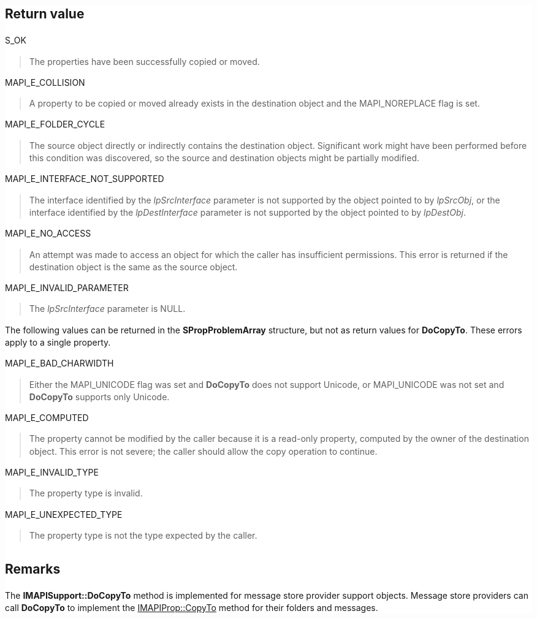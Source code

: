 ## Return value

S_OK 
  
> The properties have been successfully copied or moved.
    
MAPI_E_COLLISION 
  
> A property to be copied or moved already exists in the destination object and the MAPI_NOREPLACE flag is set. 
    
MAPI_E_FOLDER_CYCLE 
  
> The source object directly or indirectly contains the destination object. Significant work might have been performed before this condition was discovered, so the source and destination objects might be partially modified. 
    
MAPI_E_INTERFACE_NOT_SUPPORTED 
  
> The interface identified by the  _lpSrcInterface_ parameter is not supported by the object pointed to by  _lpSrcObj_, or the interface identified by the  _lpDestInterface_ parameter is not supported by the object pointed to by  _lpDestObj_. 
    
MAPI_E_NO_ACCESS 
  
> An attempt was made to access an object for which the caller has insufficient permissions. This error is returned if the destination object is the same as the source object.
    
MAPI_E_INVALID_PARAMETER 
  
> The  _lpSrcInterface_ parameter is NULL. 
    
The following values can be returned in the **SPropProblemArray** structure, but not as return values for **DoCopyTo**. These errors apply to a single property.
  
MAPI_E_BAD_CHARWIDTH 
  
> Either the MAPI_UNICODE flag was set and **DoCopyTo** does not support Unicode, or MAPI_UNICODE was not set and **DoCopyTo** supports only Unicode. 
    
MAPI_E_COMPUTED 
  
> The property cannot be modified by the caller because it is a read-only property, computed by the owner of the destination object. This error is not severe; the caller should allow the copy operation to continue.
    
MAPI_E_INVALID_TYPE 
  
> The property type is invalid.
    
MAPI_E_UNEXPECTED_TYPE 
  
> The property type is not the type expected by the caller.
    
## Remarks

The **IMAPISupport::DoCopyTo** method is implemented for message store provider support objects. Message store providers can call **DoCopyTo** to implement the [IMAPIProp::CopyTo](imapiprop-copyto.md) method for their folders and messages. 
  